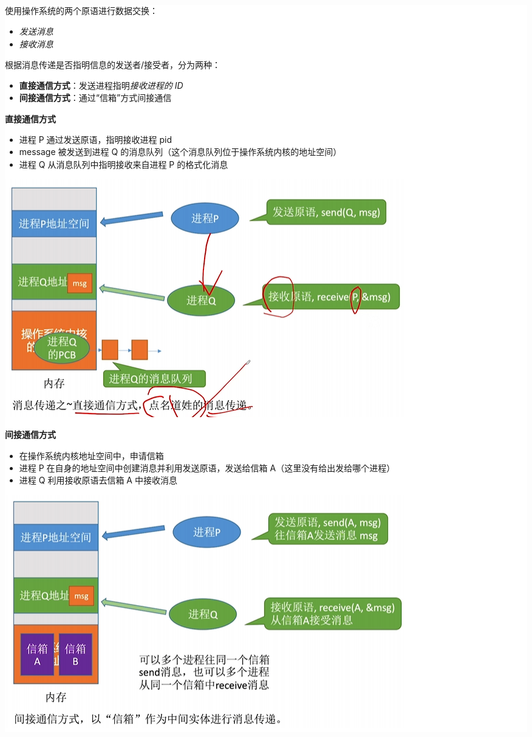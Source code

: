 使用操作系统的两个原语进行数据交换：
- *发送消息*
- *接收消息*

根据消息传递是否指明信息的发送者/接受者，分为两种：
- **直接通信方式**：发送进程指明*接收进程的 ID*
- **间接通信方式**：通过“信箱”方式间接通信

**直接通信方式**

- 进程 P 通过发送原语，指明接收进程 pid
- message 被发送到进程 Q 的消息队列（这个消息队列位于操作系统内核的地址空间）
- 进程 Q 从消息队列中指明接收来自进程 P 的格式化消息

![](../img/Pasted%20image%2020231227100254.png)

**间接通信方式**

- 在操作系统内核地址空间中，申请信箱
- 进程 P 在自身的地址空间中创建消息并利用发送原语，发送给信箱 A（这里没有给出发给哪个进程）
- 进程 Q 利用接收原语去信箱 A 中接收消息

![](../img/Pasted%20image%2020231227100536.png)
